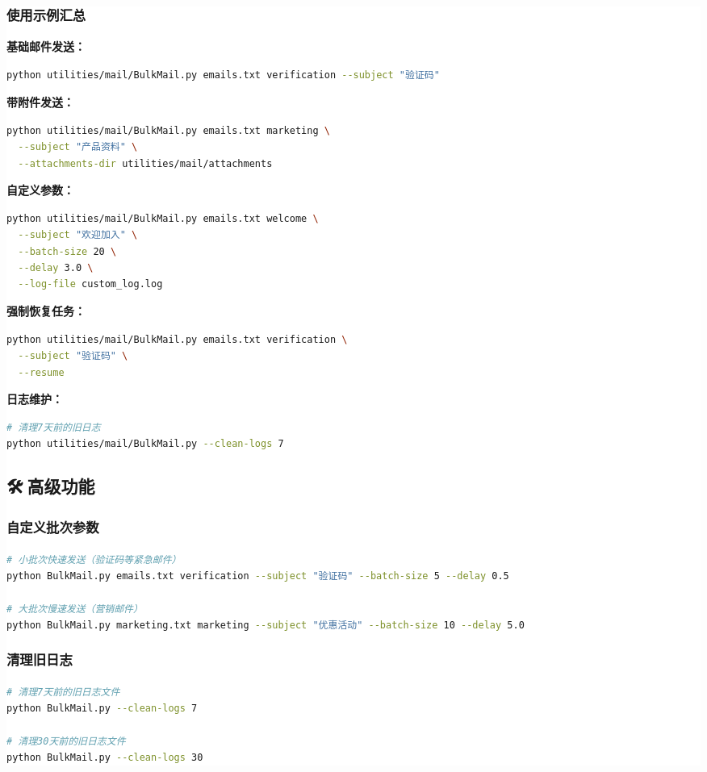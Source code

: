 ### 使用示例汇总

**基础邮件发送：**
```bash
python utilities/mail/BulkMail.py emails.txt verification --subject "验证码"
```

**带附件发送：**
```bash
python utilities/mail/BulkMail.py emails.txt marketing \
  --subject "产品资料" \
  --attachments-dir utilities/mail/attachments
```

**自定义参数：**
```bash
python utilities/mail/BulkMail.py emails.txt welcome \
  --subject "欢迎加入" \
  --batch-size 20 \
  --delay 3.0 \
  --log-file custom_log.log
```

**强制恢复任务：**
```bash
python utilities/mail/BulkMail.py emails.txt verification \
  --subject "验证码" \
  --resume
```

**日志维护：**
```bash
# 清理7天前的旧日志
python utilities/mail/BulkMail.py --clean-logs 7
```

## 🛠️ 高级功能

### 自定义批次参数
```bash
# 小批次快速发送（验证码等紧急邮件）
python BulkMail.py emails.txt verification --subject "验证码" --batch-size 5 --delay 0.5

# 大批次慢速发送（营销邮件）  
python BulkMail.py marketing.txt marketing --subject "优惠活动" --batch-size 10 --delay 5.0
```

### 清理旧日志
```bash
# 清理7天前的旧日志文件
python BulkMail.py --clean-logs 7

# 清理30天前的旧日志文件
python BulkMail.py --clean-logs 30
```
